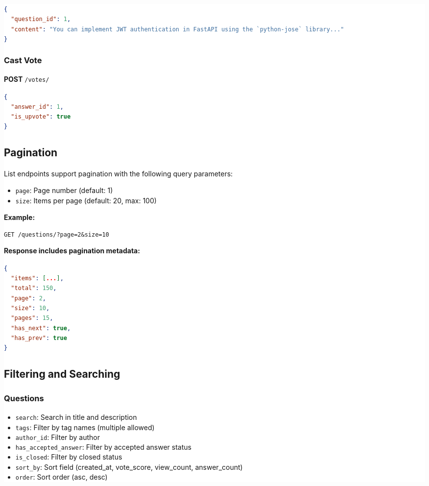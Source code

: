```json
{
  "question_id": 1,
  "content": "You can implement JWT authentication in FastAPI using the `python-jose` library..."
}
```

### Cast Vote

**POST** `/votes/`

```json
{
  "answer_id": 1,
  "is_upvote": true
}
```

## Pagination

List endpoints support pagination with the following query parameters:

- `page`: Page number (default: 1)
- `size`: Items per page (default: 20, max: 100)

**Example:**
```
GET /questions/?page=2&size=10
```

**Response includes pagination metadata:**
```json
{
  "items": [...],
  "total": 150,
  "page": 2,
  "size": 10,
  "pages": 15,
  "has_next": true,
  "has_prev": true
}
```

## Filtering and Searching

### Questions
- `search`: Search in title and description
- `tags`: Filter by tag names (multiple allowed)
- `author_id`: Filter by author
- `has_accepted_answer`: Filter by accepted answer status
- `is_closed`: Filter by closed status
- `sort_by`: Sort field (created_at, vote_score, view_count, answer_count)
- `order`: Sort order (asc, desc)
